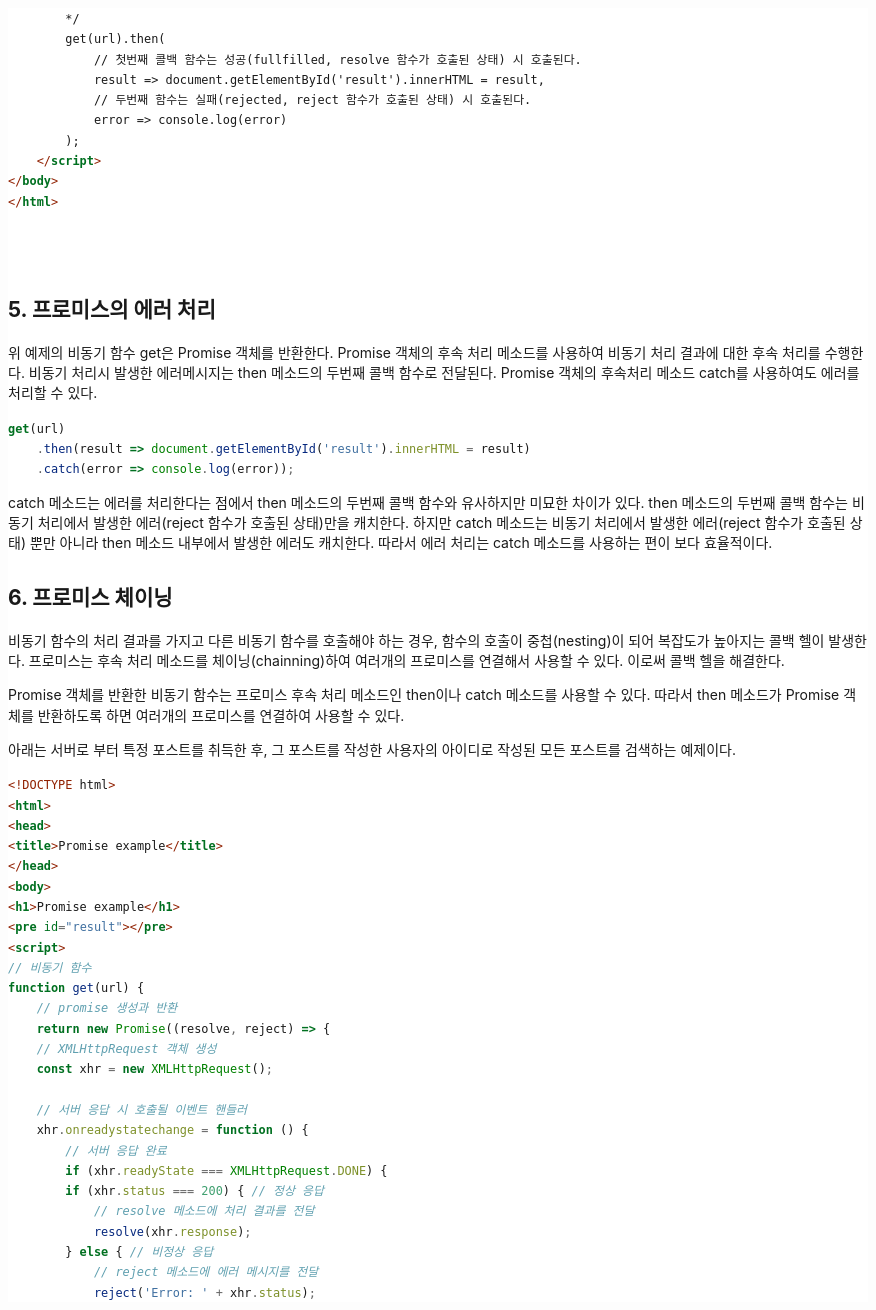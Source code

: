 ~~~html
        */
        get(url).then(
            // 첫번째 콜백 함수는 성공(fullfilled, resolve 함수가 호출된 상태) 시 호출된다.
            result => document.getElementById('result').innerHTML = result,
            // 두번째 함수는 실패(rejected, reject 함수가 호출된 상태) 시 호출된다.
            error => console.log(error)
        );
    </script>
</body>
</html>
~~~

<br>
<br>

## 5. 프로미스의 에러 처리  
  
위 예제의 비동기 함수 get은 Promise 객체를 반환한다. Promise 객체의 후속 처리 메소드를 사용하여 비동기 처리 결과에 대한 후속 처리를 수행한다. 비동기 처리시 발생한 에러메시지는 then 메소드의 두번째 콜백 함수로 전달된다. Promise 객체의 후속처리 메소드 catch를 사용하여도 에러를 처리할 수 있다.
~~~javascript
get(url)
    .then(result => document.getElementById('result').innerHTML = result)
    .catch(error => console.log(error));
~~~
catch 메소드는 에러를 처리한다는 점에서 then 메소드의 두번째 콜백 함수와 유사하지만 미묘한 차이가 있다. then 메소드의 두번째 콜백 함수는 비동기 처리에서 발생한 에러(reject 함수가 호출된 상태)만을 캐치한다. 하지만 catch 메소드는 비동기 처리에서 발생한 에러(reject 함수가 호출된 상태) 뿐만 아니라 then 메소드 내부에서 발생한 에러도 캐치한다. 따라서 에러 처리는 catch 메소드를 사용하는 편이 보다 효율적이다.  
  
  
## 6. 프로미스 체이닝  
  
비동기 함수의 처리 결과를 가지고 다른 비동기 함수를 호출해야 하는 경우, 함수의 호출이 중첩(nesting)이 되어 복잡도가 높아지는 콜백 헬이 발생한다. 프로미스는 후속 처리 메소드를 체이닝(chainning)하여 여러개의 프로미스를 연결해서 사용할 수 있다. 이로써 콜백 헬을 해결한다.  
  
Promise 객체를 반환한 비동기 함수는 프로미스 후속 처리 메소드인 then이나 catch 메소드를 사용할 수 있다. 따라서 then 메소드가 Promise 객체를 반환하도록 하면 여러개의 프로미스를 연결하여 사용할 수 있다.  
  
아래는 서버로 부터 특정 포스트를 취득한 후, 그 포스트를 작성한 사용자의 아이디로 작성된 모든 포스트를 검색하는 예제이다.
~~~html
<!DOCTYPE html>
<html>
<head>
<title>Promise example</title>
</head>
<body>
<h1>Promise example</h1>
<pre id="result"></pre>
<script>
// 비동기 함수
function get(url) {
    // promise 생성과 반환
    return new Promise((resolve, reject) => {
    // XMLHttpRequest 객체 생성
    const xhr = new XMLHttpRequest();

    // 서버 응답 시 호출될 이벤트 핸들러
    xhr.onreadystatechange = function () {
        // 서버 응답 완료
        if (xhr.readyState === XMLHttpRequest.DONE) {
        if (xhr.status === 200) { // 정상 응답
            // resolve 메소드에 처리 결과를 전달
            resolve(xhr.response);
        } else { // 비정상 응답
            // reject 메소드에 에러 메시지를 전달
            reject('Error: ' + xhr.status);
~~~